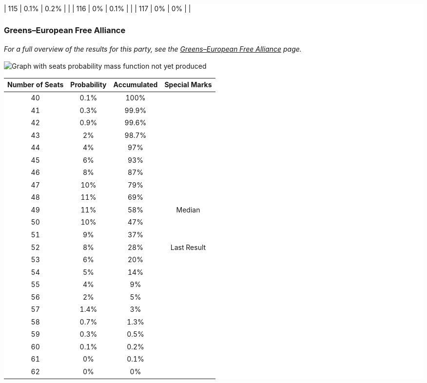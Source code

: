 | 115 | 0.1% | 0.2% |  |
| 116 | 0% | 0.1% |  |
| 117 | 0% | 0% |  |

### Greens–European Free Alliance

*For a full overview of the results for this party, see the [Greens–European Free Alliance](party-2019-04-15-greens–europeanfreealliance.html) page.*

![Graph with seats probability mass function not yet produced](average-2019-04-15-seats-pmf-greens–europeanfreealliance.png "Seats Probability Mass Function")

| Number of Seats | Probability | Accumulated | Special Marks |
|:---------------:|:-----------:|:-----------:|:-------------:|
| 40 | 0.1% | 100% |  |
| 41 | 0.3% | 99.9% |  |
| 42 | 0.9% | 99.6% |  |
| 43 | 2% | 98.7% |  |
| 44 | 4% | 97% |  |
| 45 | 6% | 93% |  |
| 46 | 8% | 87% |  |
| 47 | 10% | 79% |  |
| 48 | 11% | 69% |  |
| 49 | 11% | 58% | Median |
| 50 | 10% | 47% |  |
| 51 | 9% | 37% |  |
| 52 | 8% | 28% | Last Result |
| 53 | 6% | 20% |  |
| 54 | 5% | 14% |  |
| 55 | 4% | 9% |  |
| 56 | 2% | 5% |  |
| 57 | 1.4% | 3% |  |
| 58 | 0.7% | 1.3% |  |
| 59 | 0.3% | 0.5% |  |
| 60 | 0.1% | 0.2% |  |
| 61 | 0% | 0.1% |  |
| 62 | 0% | 0% |  |
